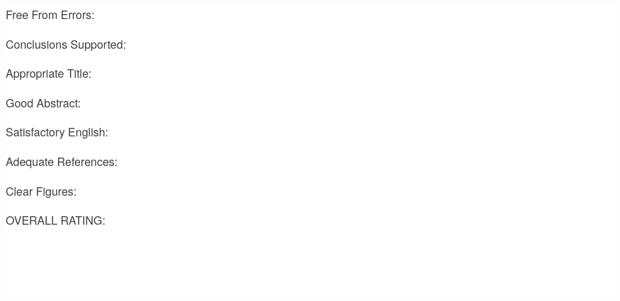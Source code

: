 <p style="max-width: 100%; word-wrap: normal; box-sizing: border-box !important; min-height: 1em; white-space: pre-wrap; color: rgb(62, 62, 62); font-family: 'Helvetica Neue', Helvetica, 'Hiragino Sans GB', 'Microsoft YaHei', 微软雅黑, Arial, sans-serif; font-size: 16px; font-style: normal; font-variant: normal; font-weight: normal; letter-spacing: normal; line-height: 25.6000003814697px; orphans: auto; text-align: start; text-indent: 0px; text-transform: none; widows: auto; word-spacing: 0px; -webkit-text-stroke-width: 0px; background-color: rgb(255, 255, 255);">Free From Errors:</p>
<p style="max-width: 100%; word-wrap: normal; box-sizing: border-box !important; min-height: 1em; white-space: pre-wrap; color: rgb(62, 62, 62); font-family: 'Helvetica Neue', Helvetica, 'Hiragino Sans GB', 'Microsoft YaHei', 微软雅黑, Arial, sans-serif; font-size: 16px; font-style: normal; font-variant: normal; font-weight: normal; letter-spacing: normal; line-height: 25.6000003814697px; orphans: auto; text-align: start; text-indent: 0px; text-transform: none; widows: auto; word-spacing: 0px; -webkit-text-stroke-width: 0px; background-color: rgb(255, 255, 255);">Conclusions Supported:</p>
<p style="max-width: 100%; word-wrap: normal; box-sizing: border-box !important; min-height: 1em; white-space: pre-wrap; color: rgb(62, 62, 62); font-family: 'Helvetica Neue', Helvetica, 'Hiragino Sans GB', 'Microsoft YaHei', 微软雅黑, Arial, sans-serif; font-size: 16px; font-style: normal; font-variant: normal; font-weight: normal; letter-spacing: normal; line-height: 25.6000003814697px; orphans: auto; text-align: start; text-indent: 0px; text-transform: none; widows: auto; word-spacing: 0px; -webkit-text-stroke-width: 0px; background-color: rgb(255, 255, 255);">Appropriate Title:</p>
<p style="max-width: 100%; word-wrap: normal; box-sizing: border-box !important; min-height: 1em; white-space: pre-wrap; color: rgb(62, 62, 62); font-family: 'Helvetica Neue', Helvetica, 'Hiragino Sans GB', 'Microsoft YaHei', 微软雅黑, Arial, sans-serif; font-size: 16px; font-style: normal; font-variant: normal; font-weight: normal; letter-spacing: normal; line-height: 25.6000003814697px; orphans: auto; text-align: start; text-indent: 0px; text-transform: none; widows: auto; word-spacing: 0px; -webkit-text-stroke-width: 0px; background-color: rgb(255, 255, 255);">Good Abstract:</p>
<p style="max-width: 100%; word-wrap: normal; box-sizing: border-box !important; min-height: 1em; white-space: pre-wrap; color: rgb(62, 62, 62); font-family: 'Helvetica Neue', Helvetica, 'Hiragino Sans GB', 'Microsoft YaHei', 微软雅黑, Arial, sans-serif; font-size: 16px; font-style: normal; font-variant: normal; font-weight: normal; letter-spacing: normal; line-height: 25.6000003814697px; orphans: auto; text-align: start; text-indent: 0px; text-transform: none; widows: auto; word-spacing: 0px; -webkit-text-stroke-width: 0px; background-color: rgb(255, 255, 255);">Satisfactory English:</p>
<p style="max-width: 100%; word-wrap: normal; box-sizing: border-box !important; min-height: 1em; white-space: pre-wrap; color: rgb(62, 62, 62); font-family: 'Helvetica Neue', Helvetica, 'Hiragino Sans GB', 'Microsoft YaHei', 微软雅黑, Arial, sans-serif; font-size: 16px; font-style: normal; font-variant: normal; font-weight: normal; letter-spacing: normal; line-height: 25.6000003814697px; orphans: auto; text-align: start; text-indent: 0px; text-transform: none; widows: auto; word-spacing: 0px; -webkit-text-stroke-width: 0px; background-color: rgb(255, 255, 255);">Adequate References:</p>
<p style="max-width: 100%; word-wrap: normal; box-sizing: border-box !important; min-height: 1em; white-space: pre-wrap; color: rgb(62, 62, 62); font-family: 'Helvetica Neue', Helvetica, 'Hiragino Sans GB', 'Microsoft YaHei', 微软雅黑, Arial, sans-serif; font-size: 16px; font-style: normal; font-variant: normal; font-weight: normal; letter-spacing: normal; line-height: 25.6000003814697px; orphans: auto; text-align: start; text-indent: 0px; text-transform: none; widows: auto; word-spacing: 0px; -webkit-text-stroke-width: 0px; background-color: rgb(255, 255, 255);">Clear Figures:</p>
<p style="max-width: 100%; word-wrap: normal; box-sizing: border-box !important; min-height: 1em; white-space: pre-wrap; color: rgb(62, 62, 62); font-family: 'Helvetica Neue', Helvetica, 'Hiragino Sans GB', 'Microsoft YaHei', 微软雅黑, Arial, sans-serif; font-size: 16px; font-style: normal; font-variant: normal; font-weight: normal; letter-spacing: normal; line-height: 25.6000003814697px; orphans: auto; text-align: start; text-indent: 0px; text-transform: none; widows: auto; word-spacing: 0px; -webkit-text-stroke-width: 0px; background-color: rgb(255, 255, 255);">OVERALL RATING:</p>
<p style="max-width: 100%; word-wrap: normal; box-sizing: border-box !important; min-height: 1em; white-space: pre-wrap; color: rgb(62, 62, 62); font-family: 'Helvetica Neue', Helvetica, 'Hiragino Sans GB', 'Microsoft YaHei', 微软雅黑, Arial, sans-serif; font-size: 16px; font-style: normal; font-variant: normal; font-weight: normal; letter-spacing: normal; line-height: 25.6000003814697px; orphans: auto; text-align: start; text-indent: 0px; text-transform: none; widows: auto; word-spacing: 0px; -webkit-text-stroke-width: 0px; background-color: rgb(255, 255, 255);"><br style="max-width: 100%; word-wrap: break-word !important; box-sizing: border-box !important;"/>
<br/></p>